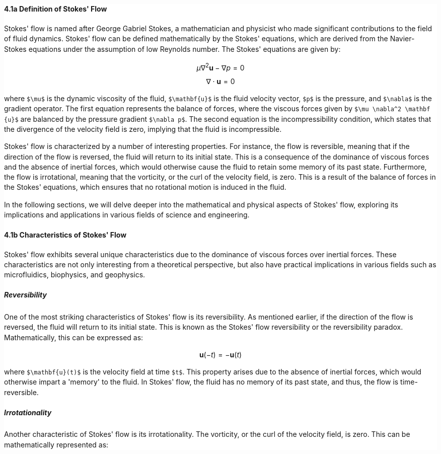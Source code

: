 #### 4.1a Definition of Stokes' Flow

Stokes' flow is named after George Gabriel Stokes, a mathematician and physicist who made significant contributions to the field of fluid dynamics. Stokes' flow can be defined mathematically by the Stokes' equations, which are derived from the Navier-Stokes equations under the assumption of low Reynolds number. The Stokes' equations are given by:

$$
\mu \nabla^2 \mathbf{u} - \nabla p = 0
$$
$$
\nabla \cdot \mathbf{u} = 0
$$

where `$\mu$` is the dynamic viscosity of the fluid, `$\mathbf{u}$` is the fluid velocity vector, `$p$` is the pressure, and `$\nabla$` is the gradient operator. The first equation represents the balance of forces, where the viscous forces given by `$\mu \nabla^2 \mathbf{u}$` are balanced by the pressure gradient `$\nabla p$`. The second equation is the incompressibility condition, which states that the divergence of the velocity field is zero, implying that the fluid is incompressible.

Stokes' flow is characterized by a number of interesting properties. For instance, the flow is reversible, meaning that if the direction of the flow is reversed, the fluid will return to its initial state. This is a consequence of the dominance of viscous forces and the absence of inertial forces, which would otherwise cause the fluid to retain some memory of its past state. Furthermore, the flow is irrotational, meaning that the vorticity, or the curl of the velocity field, is zero. This is a result of the balance of forces in the Stokes' equations, which ensures that no rotational motion is induced in the fluid.

In the following sections, we will delve deeper into the mathematical and physical aspects of Stokes' flow, exploring its implications and applications in various fields of science and engineering.

#### 4.1b Characteristics of Stokes' Flow

Stokes' flow exhibits several unique characteristics due to the dominance of viscous forces over inertial forces. These characteristics are not only interesting from a theoretical perspective, but also have practical implications in various fields such as microfluidics, biophysics, and geophysics. 

##### Reversibility

One of the most striking characteristics of Stokes' flow is its reversibility. As mentioned earlier, if the direction of the flow is reversed, the fluid will return to its initial state. This is known as the Stokes' flow reversibility or the reversibility paradox. Mathematically, this can be expressed as:

$$
\mathbf{u}(-t) = -\mathbf{u}(t)
$$

where `$\mathbf{u}(t)$` is the velocity field at time `$t$`. This property arises due to the absence of inertial forces, which would otherwise impart a 'memory' to the fluid. In Stokes' flow, the fluid has no memory of its past state, and thus, the flow is time-reversible.

##### Irrotationality

Another characteristic of Stokes' flow is its irrotationality. The vorticity, or the curl of the velocity field, is zero. This can be mathematically represented as:
